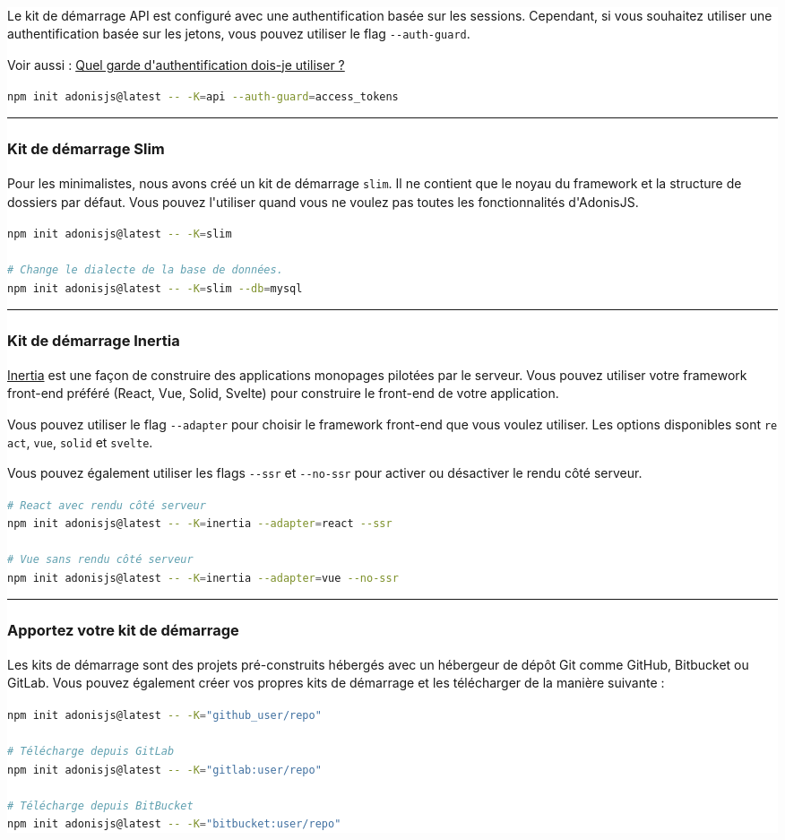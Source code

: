 Le kit de démarrage API est configuré avec une authentification basée sur les sessions. Cependant, si vous souhaitez utiliser une authentification basée sur les jetons, vous pouvez utiliser le flag `--auth-guard`.

Voir aussi : [Quel garde d'authentification dois-je utiliser ?](../authentication/introduction.md#choosing-an-auth-guard)

```sh
npm init adonisjs@latest -- -K=api --auth-guard=access_tokens
```

---

### Kit de démarrage Slim

Pour les minimalistes, nous avons créé un kit de démarrage `slim`. Il ne contient que le noyau du framework et la structure de dossiers par défaut. Vous pouvez l'utiliser quand vous ne voulez pas toutes les fonctionnalités d'AdonisJS.

```sh
npm init adonisjs@latest -- -K=slim

# Change le dialecte de la base de données.
npm init adonisjs@latest -- -K=slim --db=mysql
```

---

### Kit de démarrage Inertia

[Inertia](https://inertiajs.com/) est une façon de construire des applications monopages pilotées par le serveur. Vous pouvez utiliser votre framework front-end préféré (React, Vue, Solid, Svelte) pour construire le front-end de votre application.

Vous pouvez utiliser le flag `--adapter` pour choisir le framework front-end que vous voulez utiliser. Les options disponibles sont `react`, `vue`, `solid` et `svelte`.

Vous pouvez également utiliser les flags `--ssr` et `--no-ssr` pour activer ou désactiver le rendu côté serveur.

```sh
# React avec rendu côté serveur
npm init adonisjs@latest -- -K=inertia --adapter=react --ssr

# Vue sans rendu côté serveur
npm init adonisjs@latest -- -K=inertia --adapter=vue --no-ssr
```

---

### Apportez votre kit de démarrage

Les kits de démarrage sont des projets pré-construits hébergés avec un hébergeur de dépôt Git comme GitHub, Bitbucket ou GitLab. Vous pouvez également créer vos propres kits de démarrage et les télécharger de la manière suivante :

```sh
npm init adonisjs@latest -- -K="github_user/repo"

# Télécharge depuis GitLab
npm init adonisjs@latest -- -K="gitlab:user/repo"

# Télécharge depuis BitBucket
npm init adonisjs@latest -- -K="bitbucket:user/repo"
```
